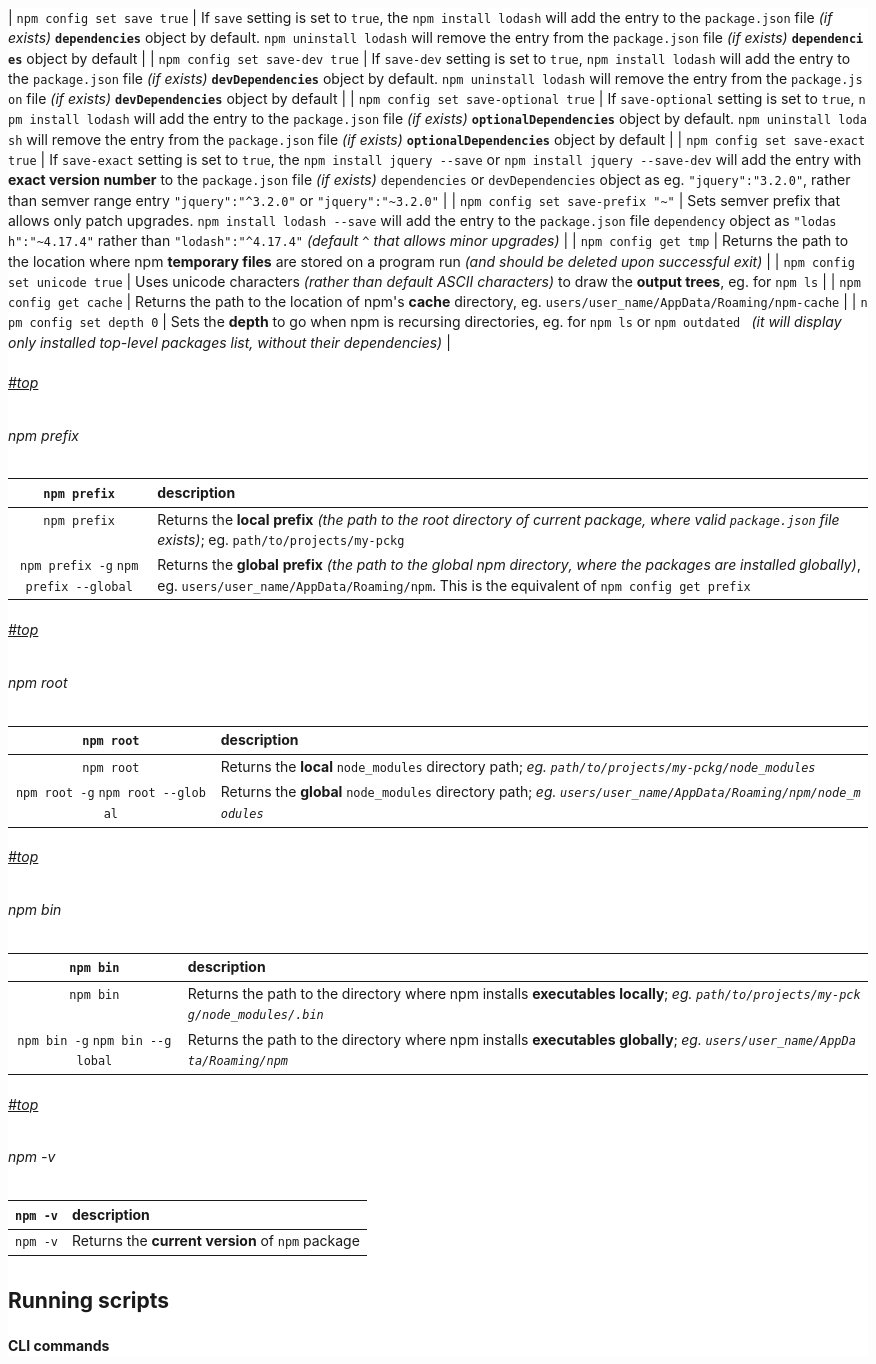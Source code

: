 | `npm config set save true` | If `save` setting is set to `true`, the `npm install lodash` will add the entry to the `package.json` file *(if exists)* **`dependencies`** object by default. `npm uninstall lodash` will remove the entry from the `package.json` file *(if exists)* **`dependencies`** object by default |
| `npm config set save-dev true` | If `save-dev` setting is set to `true`, `npm install lodash` will add the entry to the `package.json` file *(if exists)* **`devDependencies`** object by default. `npm uninstall lodash` will remove the entry from the `package.json` file *(if exists)* **`devDependencies`** object by default |
| `npm config set save-optional true` | If `save-optional` setting is set to `true`, `npm install lodash` will add the entry to the `package.json` file *(if exists)* **`optionalDependencies`** object by default. `npm uninstall lodash` will remove the entry from the `package.json` file *(if exists)* **`optionalDependencies`** object by default |
| `npm config set save-exact true` | If `save-exact` setting is set to `true`, the `npm install jquery --save` or `npm install jquery --save-dev` will add the entry with **exact version number** to the `package.json` file *(if exists)* `dependencies` or `devDependencies` object as eg. `"jquery":"3.2.0"`, rather than semver range entry `"jquery":"^3.2.0"` or `"jquery":"~3.2.0"` |
| `npm config set save-prefix "~"` | Sets semver prefix that allows only patch upgrades. `npm install lodash --save` will add the entry to the `package.json` file `dependency` object as `"lodash":"~4.17.4"` rather than `"lodash":"^4.17.4"` *(default `^` that allows minor upgrades)* |
| `npm config get tmp` | Returns the path to the location where npm **temporary files** are stored on a program run *(and should be deleted upon successful exit)* |
| `npm config set unicode true` | Uses unicode characters *(rather than default ASCII characters)* to draw the **output trees**, eg. for `npm ls` |
| `npm config get cache` | Returns the path to the location of npm's **cache** directory, eg. `users/user_name/AppData/Roaming/npm-cache` |
| `npm config set depth 0` | Sets the **depth** to go when npm is recursing directories, eg. for `npm ls` or `npm outdated ` *(it will display only installed top-level packages list, without their dependencies)* |

###### [#top](#cli-commands)
###### npm prefix
| `npm prefix` | description |
|:---:|:---|
| `npm prefix` | Returns the **local prefix** *(the path to the root directory of current package, where valid `package.json` file exists)*; eg. `path/to/projects/my-pckg` |
| `npm prefix -g` `npm prefix --global` | Returns the **global prefix** *(the path to the global npm directory, where the packages are installed globally)*, eg. `users/user_name/AppData/Roaming/npm`. This is the equivalent of `npm config get prefix` |

###### [#top](#cli-commands)
###### npm root
| `npm root` | description |
|:---:|:---|
| `npm root` | Returns the **local** `node_modules` directory path; *eg. `path/to/projects/my-pckg/node_modules`* |
| `npm root -g` `npm root --global` | Returns the **global** `node_modules` directory path; *eg. `users/user_name/AppData/Roaming/npm/node_modules`* |

###### [#top](#cli-commands)
###### npm bin
| `npm bin` | description |
|:---:|:---|
| `npm bin` | Returns the path to the directory where npm installs **executables locally**; *eg. `path/to/projects/my-pckg/node_modules/.bin`* |
| `npm bin -g` `npm bin --global` | Returns the path to the directory where npm installs **executables globally**; *eg. `users/user_name/AppData/Roaming/npm`* |

###### [#top](#cli-commands)
###### npm -v
| `npm -v` | description |
|:---:|:---|
| `npm -v` | Returns the **current version** of `npm` package |

## Running scripts

#### CLI commands
